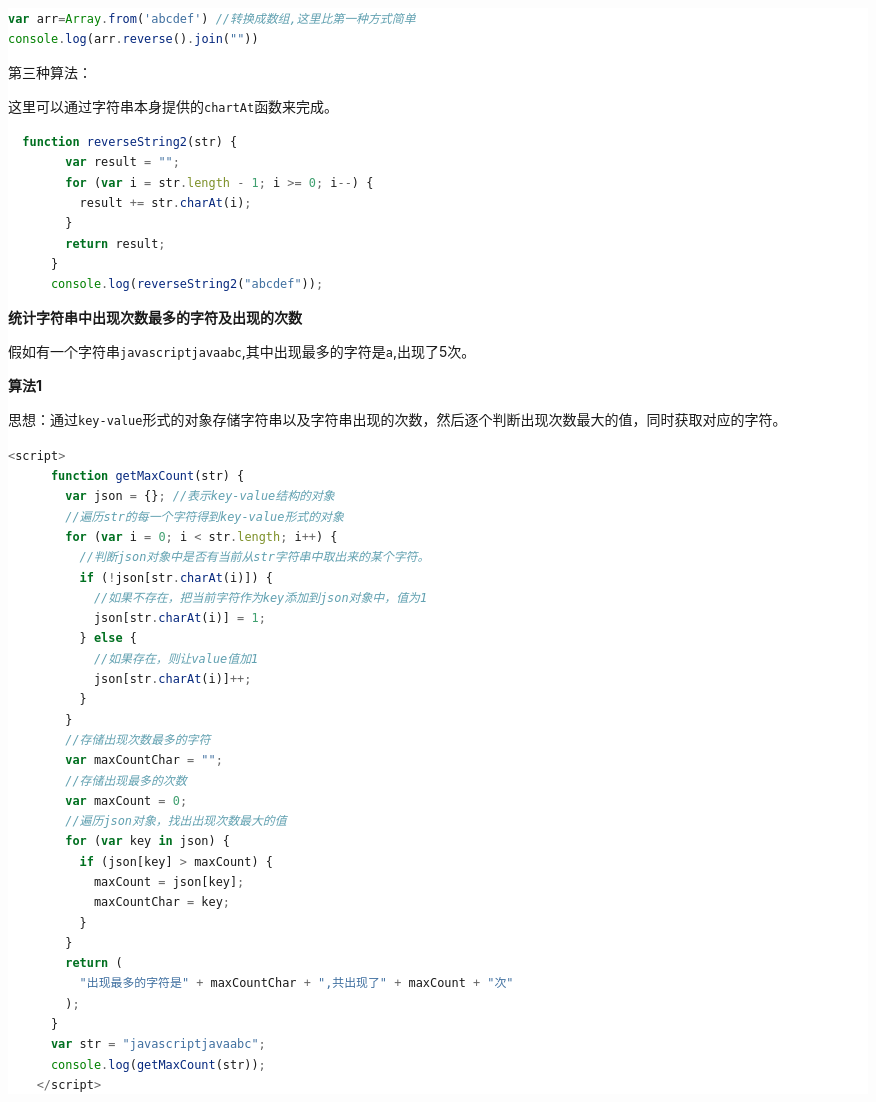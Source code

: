 ```js
var arr=Array.from('abcdef') //转换成数组,这里比第一种方式简单
console.log(arr.reverse().join(""))
```

第三种算法：

这里可以通过字符串本身提供的`chartAt`函数来完成。



```js
  function reverseString2(str) {
        var result = "";
        for (var i = str.length - 1; i >= 0; i--) {
          result += str.charAt(i);
        }
        return result;
      }
      console.log(reverseString2("abcdef"));
```



**统计字符串中出现次数最多的字符及出现的次数**

假如有一个字符串`javascriptjavaabc`,其中出现最多的字符是`a`,出现了5次。

**算法1**

思想：通过`key-value`形式的对象存储字符串以及字符串出现的次数，然后逐个判断出现次数最大的值，同时获取对应的字符。



```js
<script>
      function getMaxCount(str) {
        var json = {}; //表示key-value结构的对象
        //遍历str的每一个字符得到key-value形式的对象
        for (var i = 0; i < str.length; i++) {
          //判断json对象中是否有当前从str字符串中取出来的某个字符。
          if (!json[str.charAt(i)]) {
            //如果不存在，把当前字符作为key添加到json对象中，值为1
            json[str.charAt(i)] = 1;
          } else {
            //如果存在，则让value值加1
            json[str.charAt(i)]++;
          }
        }
        //存储出现次数最多的字符
        var maxCountChar = "";
        //存储出现最多的次数
        var maxCount = 0;
        //遍历json对象，找出出现次数最大的值
        for (var key in json) {
          if (json[key] > maxCount) {
            maxCount = json[key];
            maxCountChar = key;
          }
        }
        return (
          "出现最多的字符是" + maxCountChar + ",共出现了" + maxCount + "次"
        );
      }
      var str = "javascriptjavaabc";
      console.log(getMaxCount(str));
    </script>
```
